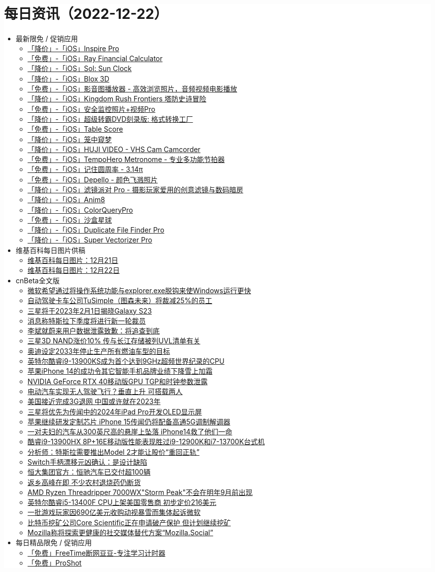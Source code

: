 # 每日资讯（2022-12-22）

- 最新限免 / 促销应用
  - [「降价」-「iOS」Inspire Pro](https://gofans.cn/app/3aaf0abf-2f69-4a14-932d-6438536ef28e)
  - [「免费」-「iOS」Ray Financial Calculator](https://gofans.cn/app/c18c9b97-0b62-4152-905d-3cec2ae47f6e)
  - [「降价」-「iOS」Sol: Sun Clock](https://gofans.cn/app/be8ed429-ffa1-4f87-b3ef-77d10e9c76ab)
  - [「降价」-「iOS」Blox 3D](https://gofans.cn/app/37ec4455-21bb-4e04-9d55-2c53c1a5b36e)
  - [「免费」-「iOS」影音图播放器 - 高效浏览照片，音频视频电影播放](https://gofans.cn/app/b2d35600-ea95-4b9c-8679-6248bc73234c)
  - [「降价」-「iOS」Kingdom Rush Frontiers 塔防史诗冒险](https://gofans.cn/app/27a68b9b-5843-42a9-a8c5-fa76b64c9875)
  - [「免费」-「iOS」安全监控照片+视频Pro](https://gofans.cn/app/79a82d13-0d38-491b-a4a8-49b9b842f5d7)
  - [「降价」-「iOS」超级转霸DVD刻录版: 格式转换工厂](https://gofans.cn/app/ddf3e5b5-0d30-48e8-9d26-965b8be04c7f)
  - [「免费」-「iOS」Table Score](https://gofans.cn/app/d93ea7f8-ebb2-4d61-91c1-9e8d2d44e65a)
  - [「降价」-「iOS」笼中窥梦](https://gofans.cn/app/d728ff03-0199-489b-888a-de971694040a)
  - [「降价」-「iOS」HUJI VIDEO - VHS Cam Camcorder](https://gofans.cn/app/db4f4d63-6b0e-434c-b533-2f7a0dd1ad50)
  - [「免费」-「iOS」TempoHero Metronome - 专业多功能节拍器](https://gofans.cn/app/08911e4d-2995-43f3-95de-317f5a13e029)
  - [「免费」-「iOS」记住圆周率 - 3.14π](https://gofans.cn/app/7a652fbf-4657-4313-a841-3c8c3467035a)
  - [「免费」-「iOS」Depello - 颜色飞溅照片](https://gofans.cn/app/9ae7e666-7969-4e33-983d-631fd633ad70)
  - [「降价」-「iOS」滤镜派对 Pro - 摄影玩家爱用的创意滤镜与数码暗房](https://gofans.cn/app/54f76984-3d1e-4903-a4da-ef2c8940353b)
  - [「降价」-「iOS」Anim8](https://gofans.cn/app/cac295f4-a3d2-424e-bb70-a7f88714a56e)
  - [「降价」-「iOS」ColorQueryPro](https://gofans.cn/app/8459d7a6-47dc-460a-b4d0-ad42d805e411)
  - [「免费」-「iOS」沙盒星球](https://gofans.cn/app/9f188d04-5c45-4889-afab-43dc6c40ff64)
  - [「降价」-「iOS」Duplicate File Finder Pro](https://gofans.cn/app/dce87613-e286-4120-b4ec-fa73ed72b6ac)
  - [「降价」-「iOS」Super Vectorizer Pro](https://gofans.cn/app/e6ca8620-b6eb-4605-a2ec-9ae0757f1e89)
- 维基百科每日图片供稿
  - [维基百科每日图片：12月21日](https://zh.wikipedia.org/wiki/Special:%E4%BE%9B%E7%A8%BF%E9%A1%B9%E7%9B%AE/potd/20221221000000/zh)
  - [维基百科每日图片：12月22日](https://zh.wikipedia.org/wiki/Special:%E4%BE%9B%E7%A8%BF%E9%A1%B9%E7%9B%AE/potd/20221222000000/zh)
- cnBeta全文版
  - [微软希望通过将操作系统功能与explorer.exe脱钩来使Windows运行更快](https://m.cnbeta.com.tw/view/1335929.htm)
  - [自动驾驶卡车公司TuSimple（图森未来）将裁减25%的员工](https://m.cnbeta.com.tw/view/1335927.htm)
  - [三星将于2023年2月1日揭晓Galaxy S23](https://m.cnbeta.com.tw/view/1335921.htm)
  - [消息称特斯拉下季度将进行新一轮裁员](https://m.cnbeta.com.tw/view/1335917.htm)
  - [李斌就蔚来用户数据泄露致歉：将追查到底](https://m.cnbeta.com.tw/view/1335903.htm)
  - [三星3D NAND涨价10% 传与长江存储被列UVL清单有关](https://m.cnbeta.com.tw/view/1335901.htm)
  - [奥迪设定2033年停止生产所有燃油车型的目标](https://m.cnbeta.com.tw/view/1335899.htm)
  - [英特尔酷睿i9-13900KS成为首个达到9GHz超频世界纪录的CPU](https://m.cnbeta.com.tw/view/1335897.htm)
  - [苹果iPhone 14的成功令其它智能手机品牌业绩下降雪上加霜](https://m.cnbeta.com.tw/view/1335895.htm)
  - [NVIDIA GeForce RTX 40移动版GPU TGP和时钟参数泄露](https://m.cnbeta.com.tw/view/1335893.htm)
  - [电动汽车实现无人驾驶飞行？垂直上升 可搭载两人](https://m.cnbeta.com.tw/view/1335891.htm)
  - [美国接近完成3G退网 中国或许就在2023年](https://m.cnbeta.com.tw/view/1335889.htm)
  - [三星将优先为传闻中的2024年iPad Pro开发OLED显示屏](https://m.cnbeta.com.tw/view/1335885.htm)
  - [苹果继续研发定制芯片 iPhone 15传闻仍将配备高通5G调制解调器](https://m.cnbeta.com.tw/view/1335883.htm)
  - [一对夫妇的汽车从300英尺高的悬崖上坠落 iPhone14救了他们一命](https://m.cnbeta.com.tw/view/1335881.htm)
  - [酷睿i9-13900HX 8P+16E移动版性能表现胜过i9-12900K和i7-13700K台式机](https://m.cnbeta.com.tw/view/1335879.htm)
  - [分析师：特斯拉需要推出Model 2才能让股价“重回正轨”](https://m.cnbeta.com.tw/view/1335877.htm)
  - [Switch手柄漂移元凶确认：是设计缺陷](https://m.cnbeta.com.tw/view/1335875.htm)
  - [恒大集团官方：恒驰汽车已交付超100辆](https://m.cnbeta.com.tw/view/1335873.htm)
  - [返乡高峰在即 不少农村退烧药仍断货](https://m.cnbeta.com.tw/view/1335871.htm)
  - [AMD Ryzen Threadripper 7000WX"Storm Peak"不会在明年9月前出现](https://m.cnbeta.com.tw/view/1335869.htm)
  - [英特尔酷睿i5-13400F CPU上架美国零售商 初步定价216美元](https://m.cnbeta.com.tw/view/1335867.htm)
  - [一批游戏玩家因690亿美元收购动视暴雪而集体起诉微软](https://m.cnbeta.com.tw/view/1335865.htm)
  - [比特币挖矿公司Core Scientific正在申请破产保护 但计划继续挖矿](https://m.cnbeta.com.tw/view/1335863.htm)
  - [Mozilla称将探索更健康的社交媒体替代方案“Mozilla.Social”](https://m.cnbeta.com.tw/view/1335859.htm)
- 每日精品限免 / 促销应用
  - [「免费」FreeTime断网豆豆-专注学习计时器](https://apps.apple.com/cn/app/freetime-%E4%B8%8D%E7%8E%A9%E6%89%8B%E6%9C%BA-%E4%B8%8D%E5%81%9A%E6%89%8B%E6%9C%BA%E6%8E%A7/id1465851015)
  - [「免费」ProShot](https://itunes.apple.com/cn/app/proshot/id924438909?mt=8&uo=4)